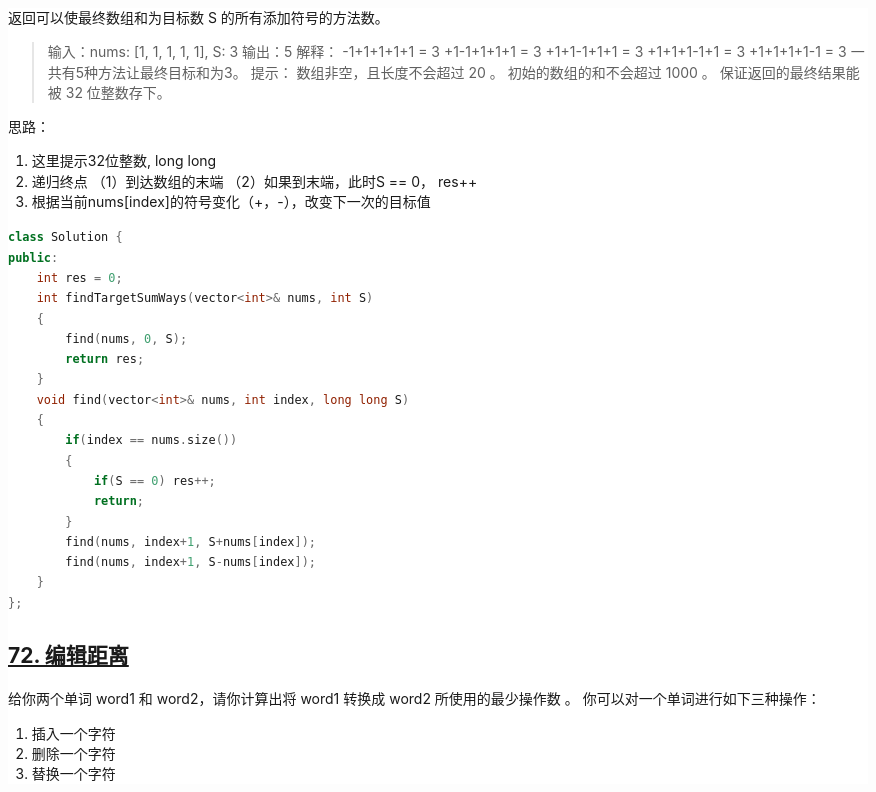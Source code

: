 返回可以使最终数组和为目标数 S 的所有添加符号的方法数。

> 输入：nums: [1, 1, 1, 1, 1], S: 3
> 输出：5
> 解释：
> -1+1+1+1+1 = 3
> +1-1+1+1+1 = 3
> +1+1-1+1+1 = 3
> +1+1+1-1+1 = 3
> +1+1+1+1-1 = 3
> 一共有5种方法让最终目标和为3。
> 提示：
> 数组非空，且长度不会超过 20 。
> 初始的数组的和不会超过 1000 。
> 保证返回的最终结果能被 32 位整数存下。

思路：
1. 这里提示32位整数, long long 
2. 递归终点
（1）到达数组的末端
（2）如果到末端，此时S == 0， res++
3. 根据当前nums[index]的符号变化（+，-），改变下一次的目标值

```cpp
class Solution {
public:
    int res = 0;
    int findTargetSumWays(vector<int>& nums, int S)
    {
        find(nums, 0, S);
        return res;
    }
    void find(vector<int>& nums, int index, long long S)
    {
        if(index == nums.size())
        {
            if(S == 0) res++;
            return;
        }       
        find(nums, index+1, S+nums[index]);
        find(nums, index+1, S-nums[index]);
    }
};
```

## [72. 编辑距离](https://leetcode-cn.com/problems/edit-distance/)
给你两个单词 word1 和 word2，请你计算出将 word1 转换成 word2 所使用的最少操作数 。
你可以对一个单词进行如下三种操作：
1. 插入一个字符
2. 删除一个字符
3. 替换一个字符
